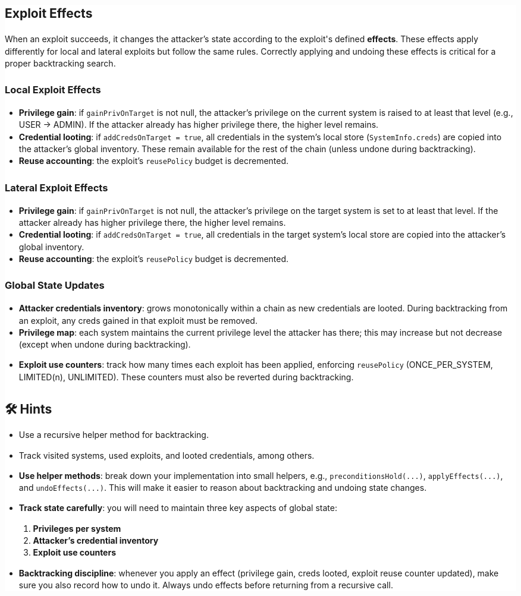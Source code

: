 ## Exploit Effects

When an exploit succeeds, it changes the attacker’s state according to the exploit's defined **effects**. These effects apply differently for local and lateral exploits but follow the same rules. Correctly applying and undoing these effects is critical for a proper backtracking search.

### Local Exploit Effects

* **Privilege gain**: if `gainPrivOnTarget` is not null, the attacker’s privilege on the current system is raised to at least that level (e.g., USER → ADMIN). If the attacker already has higher privilege there, the higher level remains.
* **Credential looting**: if `addCredsOnTarget = true`, all credentials in the system’s local store (`SystemInfo.creds`) are copied into the attacker’s global inventory. These remain available for the rest of the chain (unless undone during backtracking).
* **Reuse accounting**: the exploit’s `reusePolicy` budget is decremented.

### Lateral Exploit Effects

* **Privilege gain**: if `gainPrivOnTarget` is not null, the attacker’s privilege on the target system is set to at least that level. If the attacker already has higher privilege there, the higher level remains.
* **Credential looting**: if `addCredsOnTarget = true`, all credentials in the target system’s local store are copied into the attacker’s global inventory.
* **Reuse accounting**: the exploit’s `reusePolicy` budget is decremented.

### Global State Updates

* **Attacker credentials inventory**: grows monotonically within a chain as new credentials are looted. During backtracking from an exploit, any creds gained in that exploit must be removed.
* **Privilege map**: each system maintains the current privilege level the attacker has there; this may increase but not decrease (except when undone during backtracking).
- **Exploit use counters**: track how many times each exploit has been applied, enforcing `reusePolicy` (ONCE_PER_SYSTEM, LIMITED(n), UNLIMITED). These counters must also be reverted during backtracking.


## 🛠️ Hints

* Use a recursive helper method for backtracking.
* Track visited systems, used exploits, and looted credentials, among others.
* **Use helper methods**: break down your implementation into small helpers, e.g., `preconditionsHold(...)`, `applyEffects(...)`, and `undoEffects(...)`. This will make it easier to reason about backtracking and undoing state changes.
* **Track state carefully**: you will need to maintain three key aspects of global state:

  1. **Privileges per system**
  2. **Attacker’s credential inventory**
  3. **Exploit use counters**

* **Backtracking discipline**: whenever you apply an effect (privilege gain, creds looted, exploit reuse counter updated), make sure you also record how to undo it. Always undo effects before returning from a recursive call.

